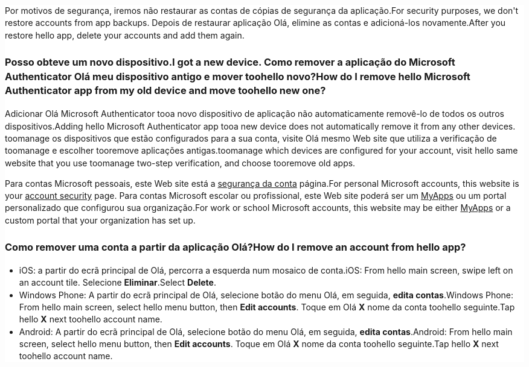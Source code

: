 <span data-ttu-id="04967-151">Por motivos de segurança, iremos não restaurar as contas de cópias de segurança da aplicação.</span><span class="sxs-lookup"><span data-stu-id="04967-151">For security purposes, we don't restore accounts from app backups.</span></span>  <span data-ttu-id="04967-152">Depois de restaurar aplicação Olá, elimine as contas e adicioná-los novamente.</span><span class="sxs-lookup"><span data-stu-id="04967-152">After you restore hello app, delete your accounts and add them again.</span></span>

### <a name="i-got-a-new-device-how-do-i-remove-hello-microsoft-authenticator-app-from-my-old-device-and-move-toohello-new-one"></a><span data-ttu-id="04967-153">Posso obteve um novo dispositivo.</span><span class="sxs-lookup"><span data-stu-id="04967-153">I got a new device.</span></span> <span data-ttu-id="04967-154">Como remover a aplicação do Microsoft Authenticator Olá meu dispositivo antigo e mover toohello novo?</span><span class="sxs-lookup"><span data-stu-id="04967-154">How do I remove hello Microsoft Authenticator app from my old device and move toohello new one?</span></span>
<span data-ttu-id="04967-155">Adicionar Olá Microsoft Authenticator tooa novo dispositivo de aplicação não automaticamente removê-lo de todos os outros dispositivos.</span><span class="sxs-lookup"><span data-stu-id="04967-155">Adding hello Microsoft Authenticator app tooa new device does not automatically remove it from any other devices.</span></span> <span data-ttu-id="04967-156">toomanage os dispositivos que estão configurados para a sua conta, visite Olá mesmo Web site que utiliza a verificação de toomanage e escolher tooremove aplicações antigas.</span><span class="sxs-lookup"><span data-stu-id="04967-156">toomanage which devices are configured for your account, visit hello same website that you use toomanage two-step verification, and choose tooremove old apps.</span></span>

<span data-ttu-id="04967-157">Para contas Microsoft pessoais, este Web site está a [segurança da conta](https://account.microsoft.com/security) página.</span><span class="sxs-lookup"><span data-stu-id="04967-157">For personal Microsoft accounts, this website is your [account security](https://account.microsoft.com/security) page.</span></span> <span data-ttu-id="04967-158">Para contas Microsoft escolar ou profissional, este Web site poderá ser um [MyApps](https://myapps.microsoft.com) ou um portal personalizado que configurou sua organização.</span><span class="sxs-lookup"><span data-stu-id="04967-158">For work or school Microsoft accounts, this website may be either [MyApps](https://myapps.microsoft.com) or a custom portal that your organization has set up.</span></span>

### <a name="how-do-i-remove-an-account-from-hello-app"></a><span data-ttu-id="04967-159">Como remover uma conta a partir da aplicação Olá?</span><span class="sxs-lookup"><span data-stu-id="04967-159">How do I remove an account from hello app?</span></span>
* <span data-ttu-id="04967-160">iOS: a partir do ecrã principal de Olá, percorra a esquerda num mosaico de conta.</span><span class="sxs-lookup"><span data-stu-id="04967-160">iOS: From hello main screen, swipe left on an account tile.</span></span> <span data-ttu-id="04967-161">Selecione **Eliminar**.</span><span class="sxs-lookup"><span data-stu-id="04967-161">Select **Delete**.</span></span>
* <span data-ttu-id="04967-162">Windows Phone: A partir do ecrã principal de Olá, selecione botão do menu Olá, em seguida, **edita contas**.</span><span class="sxs-lookup"><span data-stu-id="04967-162">Windows Phone: From hello main screen, select hello menu button, then **Edit accounts**.</span></span> <span data-ttu-id="04967-163">Toque em Olá **X** nome da conta toohello seguinte.</span><span class="sxs-lookup"><span data-stu-id="04967-163">Tap hello **X** next toohello account name.</span></span>
* <span data-ttu-id="04967-164">Android: A partir do ecrã principal de Olá, selecione botão do menu Olá, em seguida, **edita contas**.</span><span class="sxs-lookup"><span data-stu-id="04967-164">Android: From hello main screen, select hello menu button, then **Edit accounts**.</span></span> <span data-ttu-id="04967-165">Toque em Olá **X** nome da conta toohello seguinte.</span><span class="sxs-lookup"><span data-stu-id="04967-165">Tap hello **X** next toohello account name.</span></span>
